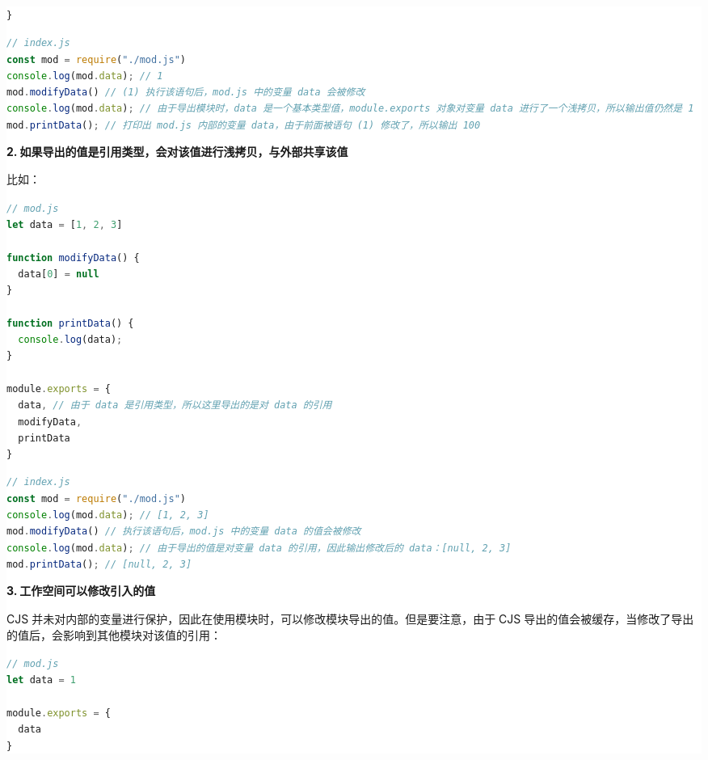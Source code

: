 ```js
}
```

```js
// index.js
const mod = require("./mod.js")
console.log(mod.data); // 1
mod.modifyData() // (1) 执行该语句后，mod.js 中的变量 data 会被修改
console.log(mod.data); // 由于导出模块时，data 是一个基本类型值，module.exports 对象对变量 data 进行了一个浅拷贝，所以输出值仍然是 1
mod.printData(); // 打印出 mod.js 内部的变量 data，由于前面被语句 (1) 修改了，所以输出 100
```

**2\. 如果导出的值是引用类型，会对该值进行浅拷贝，与外部共享该值**

比如：

```js
// mod.js
let data = [1, 2, 3]

function modifyData() {
  data[0] = null
}

function printData() {
  console.log(data);
}

module.exports = {
  data, // 由于 data 是引用类型，所以这里导出的是对 data 的引用
  modifyData,
  printData
}
```

```js
// index.js
const mod = require("./mod.js")
console.log(mod.data); // [1, 2, 3]
mod.modifyData() // 执行该语句后，mod.js 中的变量 data 的值会被修改
console.log(mod.data); // 由于导出的值是对变量 data 的引用，因此输出修改后的 data：[null, 2, 3]
mod.printData(); // [null, 2, 3]
```

**3\. 工作空间可以修改引入的值**

CJS 并未对内部的变量进行保护，因此在使用模块时，可以修改模块导出的值。但是要注意，由于 CJS 导出的值会被缓存，当修改了导出的值后，会影响到其他模块对该值的引用：

```js
// mod.js
let data = 1

module.exports = {
  data
}
```
